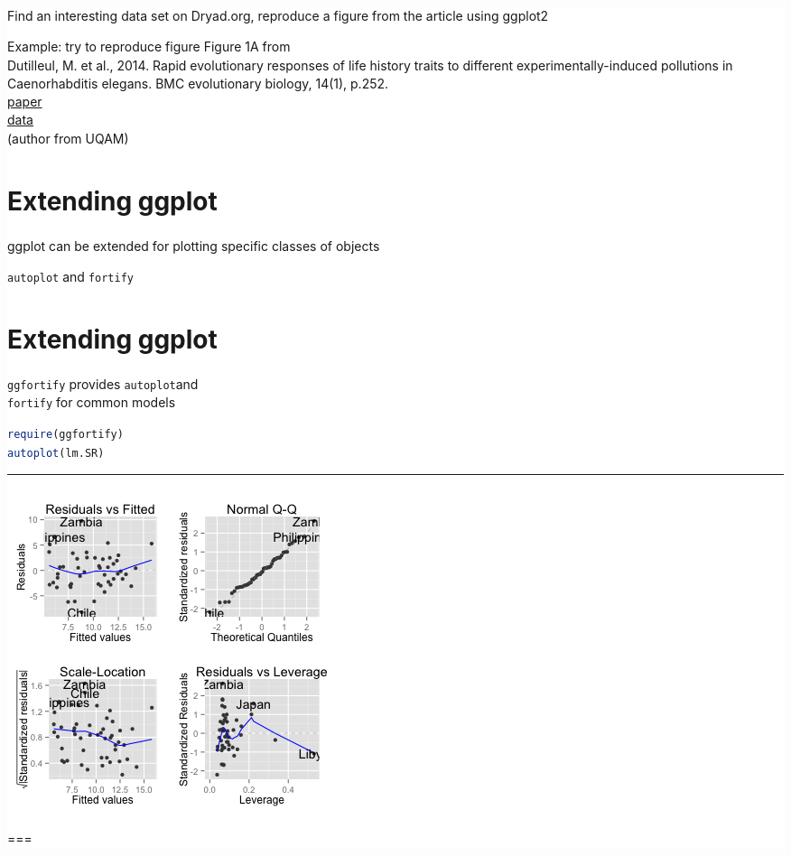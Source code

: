 Find an interesting data set on Dryad.org, reproduce a figure from the article using ggplot2

Example: try to reproduce figure Figure 1A from  
Dutilleul, M. et al., 2014. Rapid evolutionary responses of life history traits to different experimentally-induced pollutions in Caenorhabditis elegans. BMC evolutionary biology, 14(1), p.252.  
[paper](http://www.biomedcentral.com/content/pdf/s12862-014-0252-6.pdf)  
[data](https://datadryad.org/bitstream/handle/10255/dryad.71040/multiG2.csv?sequence=1)  
(author from UQAM)


Extending ggplot
===

ggplot can be extended for plotting specific classes of objects

`autoplot`
and
`fortify`


Extending ggplot
===

`ggfortify` provides `autoplot`and  
`fortify` for common models


```r
require(ggfortify)
autoplot(lm.SR)
```

***

![plot of chunk unnamed-chunk-29](ggplot2-figure/unnamed-chunk-29-1.png) 

===


